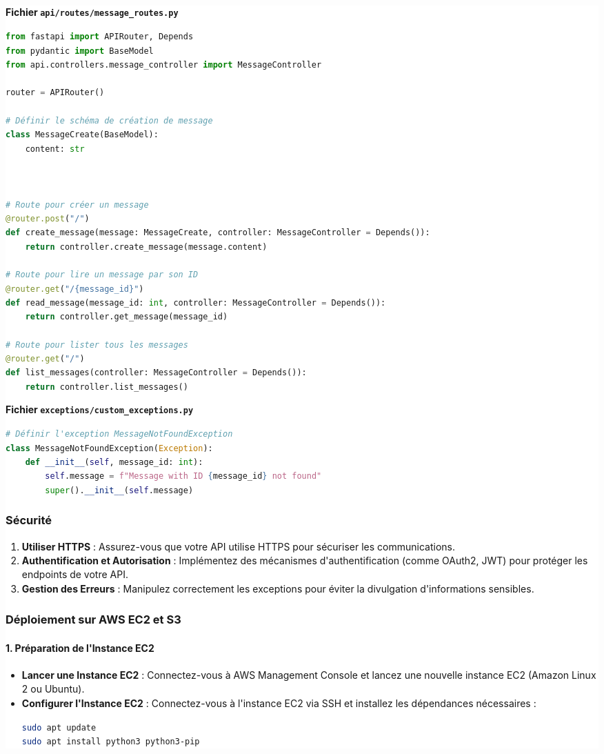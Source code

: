 **Fichier `api/routes/message_routes.py`**
```python
from fastapi import APIRouter, Depends
from pydantic import BaseModel
from api.controllers.message_controller import MessageController

router = APIRouter()

# Définir le schéma de création de message
class MessageCreate(BaseModel):
    content: str



# Route pour créer un message
@router.post("/")
def create_message(message: MessageCreate, controller: MessageController = Depends()):
    return controller.create_message(message.content)

# Route pour lire un message par son ID
@router.get("/{message_id}")
def read_message(message_id: int, controller: MessageController = Depends()):
    return controller.get_message(message_id)

# Route pour lister tous les messages
@router.get("/")
def list_messages(controller: MessageController = Depends()):
    return controller.list_messages()
```

**Fichier `exceptions/custom_exceptions.py`**
```python
# Définir l'exception MessageNotFoundException
class MessageNotFoundException(Exception):
    def __init__(self, message_id: int):
        self.message = f"Message with ID {message_id} not found"
        super().__init__(self.message)
```

### Sécurité

1. **Utiliser HTTPS** : Assurez-vous que votre API utilise HTTPS pour sécuriser les communications.
2. **Authentification et Autorisation** : Implémentez des mécanismes d'authentification (comme OAuth2, JWT) pour protéger les endpoints de votre API.
3. **Gestion des Erreurs** : Manipulez correctement les exceptions pour éviter la divulgation d'informations sensibles.

### Déploiement sur AWS EC2 et S3

#### 1. Préparation de l'Instance EC2
- **Lancer une Instance EC2** : Connectez-vous à AWS Management Console et lancez une nouvelle instance EC2 (Amazon Linux 2 ou Ubuntu).
- **Configurer l'Instance EC2** : Connectez-vous à l'instance EC2 via SSH et installez les dépendances nécessaires :
  ```bash
  sudo apt update
  sudo apt install python3 python3-pip
  ```
